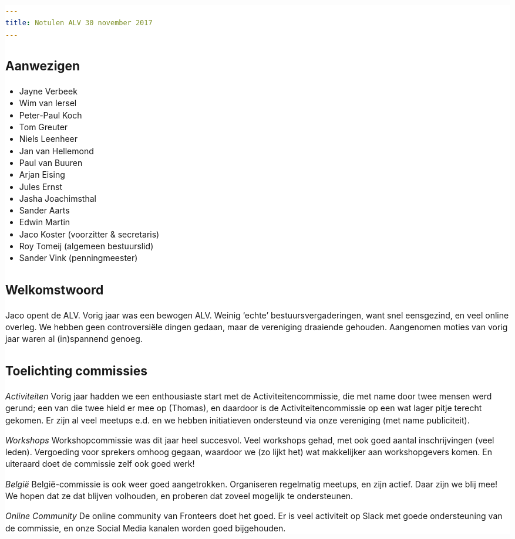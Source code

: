 ```yaml
---
title: Notulen ALV 30 november 2017
---
```


## Aanwezigen

-   Jayne Verbeek
-   Wim van Iersel
-   Peter-Paul Koch
-   Tom Greuter
-   Niels Leenheer
-   Jan van Hellemond
-   Paul van Buuren
-   Arjan Eising
-   Jules Ernst
-   Jasha Joachimsthal
-   Sander Aarts
-   Edwin Martin
-   Jaco Koster (voorzitter & secretaris)
-   Roy Tomeij (algemeen bestuurslid)
-   Sander Vink (penningmeester)

## Welkomstwoord

Jaco opent de ALV. Vorig jaar was een bewogen ALV. Weinig ‘echte’ bestuursvergaderingen, want snel eensgezind, en veel online overleg. We hebben geen controversiële dingen gedaan, maar de vereniging draaiende gehouden. Aangenomen moties van vorig jaar waren al (in)spannend genoeg.

## Toelichting commissies

_Activiteiten_
Vorig jaar hadden we een enthousiaste start met de Activiteitencommissie, die met name door twee mensen werd gerund; een van die twee hield er mee op (Thomas), en daardoor is de Activiteitencommissie op een wat lager pitje terecht gekomen. Er zijn al veel meetups e.d. en we hebben initiatieven ondersteund via onze vereniging (met name publiciteit).

_Workshops_
Workshopcommissie was dit jaar heel succesvol. Veel workshops gehad, met ook goed aantal inschrijvingen (veel leden). Vergoeding voor sprekers omhoog gegaan, waardoor we (zo lijkt het) wat makkelijker aan workshopgevers komen. En uiteraard doet de commissie zelf ook goed werk!

_België_
België-commissie is ook weer goed aangetrokken. Organiseren regelmatig meetups, en zijn actief. Daar zijn we blij mee! We hopen dat ze dat blijven volhouden, en proberen dat zoveel mogelijk te ondersteunen.

_Online Community_
De online community van Fronteers doet het goed. Er is veel activiteit op Slack met goede ondersteuning van de commissie, en onze Social Media kanalen worden goed bijgehouden.
